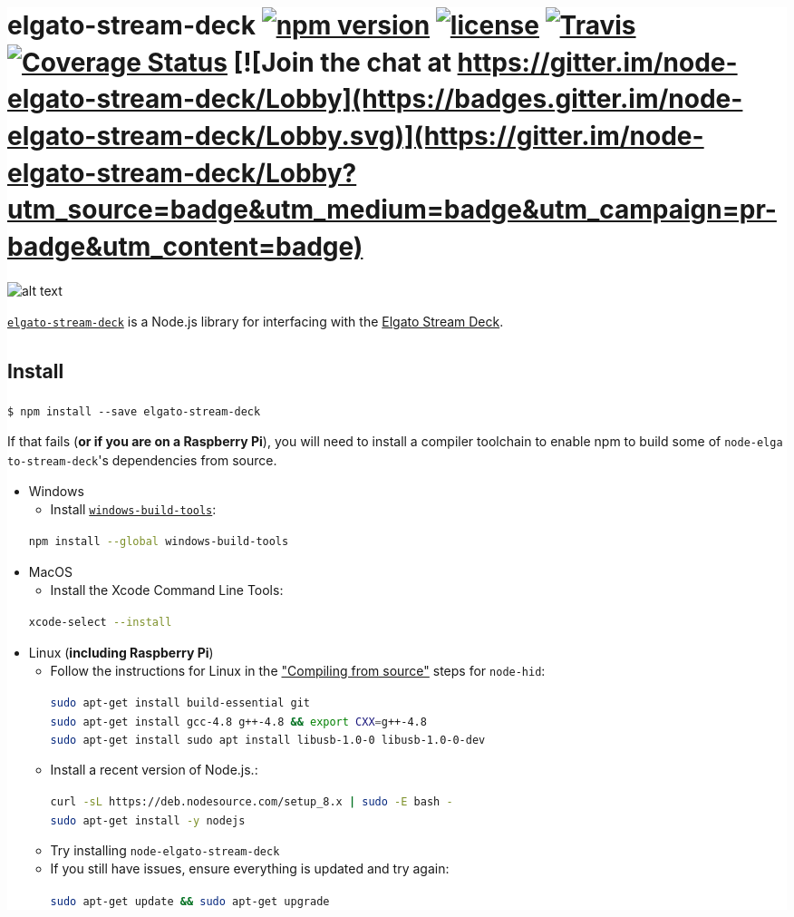 # elgato-stream-deck [![npm version](https://img.shields.io/npm/v/elgato-stream-deck.svg)](https://npm.im/elgato-stream-deck) [![license](https://img.shields.io/npm/l/elgato-stream-deck.svg)](https://npm.im/elgato-stream-deck) [![Travis](https://travis-ci.org/Lange/node-elgato-stream-deck.svg?branch=master)](https://travis-ci.org/Lange/node-elgato-stream-deck) [![Coverage Status](https://coveralls.io/repos/github/Lange/node-elgato-stream-deck/badge.svg?branch=master)](https://coveralls.io/github/Lange/node-elgato-stream-deck?branch=master) [![Join the chat at https://gitter.im/node-elgato-stream-deck/Lobby](https://badges.gitter.im/node-elgato-stream-deck/Lobby.svg)](https://gitter.im/node-elgato-stream-deck/Lobby?utm_source=badge&utm_medium=badge&utm_campaign=pr-badge&utm_content=badge)

![alt text](media/streamdeck_ui.png "elgato-stream-deck")

[`elgato-stream-deck`](https://github.com/lange/elgato-stream-deck) is a Node.js library for interfacing
with the [Elgato Stream Deck](https://www.elgato.com/en/gaming/stream-deck).

## Install

`$ npm install --save elgato-stream-deck`

If that fails (**or if you are on a Raspberry Pi**), you will need to install a compiler toolchain to enable npm to build
some of `node-elgato-stream-deck`'s dependencies from source. 

* Windows
  * Install [`windows-build-tools`](https://github.com/felixrieseberg/windows-build-tools):
  ```bash
  npm install --global windows-build-tools
  ```
* MacOS
  * Install the Xcode Command Line Tools:
  ```bash
  xcode-select --install
  ```
* Linux (**including Raspberry Pi**)
  * Follow the instructions for Linux in the ["Compiling from source"](https://github.com/node-hid/node-hid#compiling-from-source) steps for `node-hid`:
	```bash
	sudo apt-get install build-essential git
	sudo apt-get install gcc-4.8 g++-4.8 && export CXX=g++-4.8
	sudo apt-get install sudo apt install libusb-1.0-0 libusb-1.0-0-dev
	```
  * Install a recent version of Node.js.:
	```bash
	curl -sL https://deb.nodesource.com/setup_8.x | sudo -E bash -
	sudo apt-get install -y nodejs 
	```
  * Try installing `node-elgato-stream-deck`
  * If you still have issues, ensure everything is updated and try again:
	```bash
	sudo apt-get update && sudo apt-get upgrade
	```
